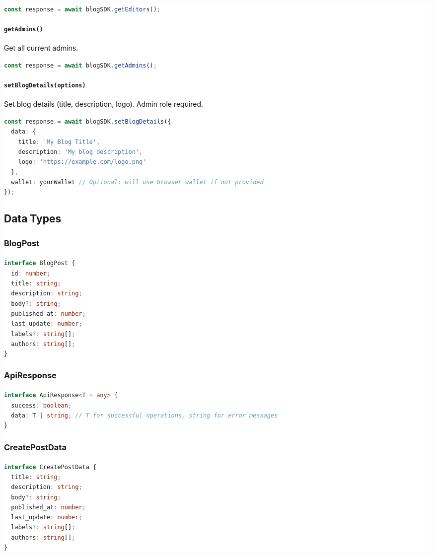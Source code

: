 ```typescript
const response = await blogSDK.getEditors();
```

#### `getAdmins()`
Get all current admins.

```typescript
const response = await blogSDK.getAdmins();
```

#### `setBlogDetails(options)`
Set blog details (title, description, logo). Admin role required.

```typescript
const response = await blogSDK.setBlogDetails({
  data: {
    title: 'My Blog Title',
    description: 'My blog description',
    logo: 'https://example.com/logo.png'
  },
  wallet: yourWallet // Optional: will use browser wallet if not provided
});
```

## Data Types

### BlogPost
```typescript
interface BlogPost {
  id: number;
  title: string;
  description: string;
  body?: string;
  published_at: number;
  last_update: number;
  labels?: string[];
  authors: string[];
}
```

### ApiResponse
```typescript
interface ApiResponse<T = any> {
  success: boolean;
  data: T | string; // T for successful operations, string for error messages
}
```

### CreatePostData
```typescript
interface CreatePostData {
  title: string;
  description: string;
  body?: string;
  published_at: number;
  last_update: number;
  labels?: string[];
  authors: string[];
}
```
